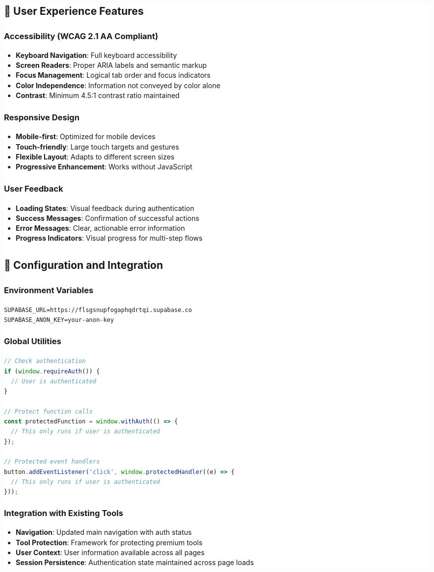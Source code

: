 ## 🎨 User Experience Features

### Accessibility (WCAG 2.1 AA Compliant)
- **Keyboard Navigation**: Full keyboard accessibility
- **Screen Readers**: Proper ARIA labels and semantic markup
- **Focus Management**: Logical tab order and focus indicators
- **Color Independence**: Information not conveyed by color alone
- **Contrast**: Minimum 4.5:1 contrast ratio maintained

### Responsive Design
- **Mobile-first**: Optimized for mobile devices
- **Touch-friendly**: Large touch targets and gestures
- **Flexible Layout**: Adapts to different screen sizes
- **Progressive Enhancement**: Works without JavaScript

### User Feedback
- **Loading States**: Visual feedback during authentication
- **Success Messages**: Confirmation of successful actions
- **Error Messages**: Clear, actionable error information
- **Progress Indicators**: Visual progress for multi-step flows

## 🔧 Configuration and Integration

### Environment Variables
```env
SUPABASE_URL=https://flsgsnupfogaphqdrtqi.supabase.co
SUPABASE_ANON_KEY=your-anon-key
```

### Global Utilities
```javascript
// Check authentication
if (window.requireAuth()) {
  // User is authenticated
}

// Protect function calls
const protectedFunction = window.withAuth(() => {
  // This only runs if user is authenticated
});

// Protected event handlers
button.addEventListener('click', window.protectedHandler((e) => {
  // This only runs if user is authenticated
}));
```

### Integration with Existing Tools
- **Navigation**: Updated main navigation with auth status
- **Tool Protection**: Framework for protecting premium tools
- **User Context**: User information available across all pages
- **Session Persistence**: Authentication state maintained across page loads
